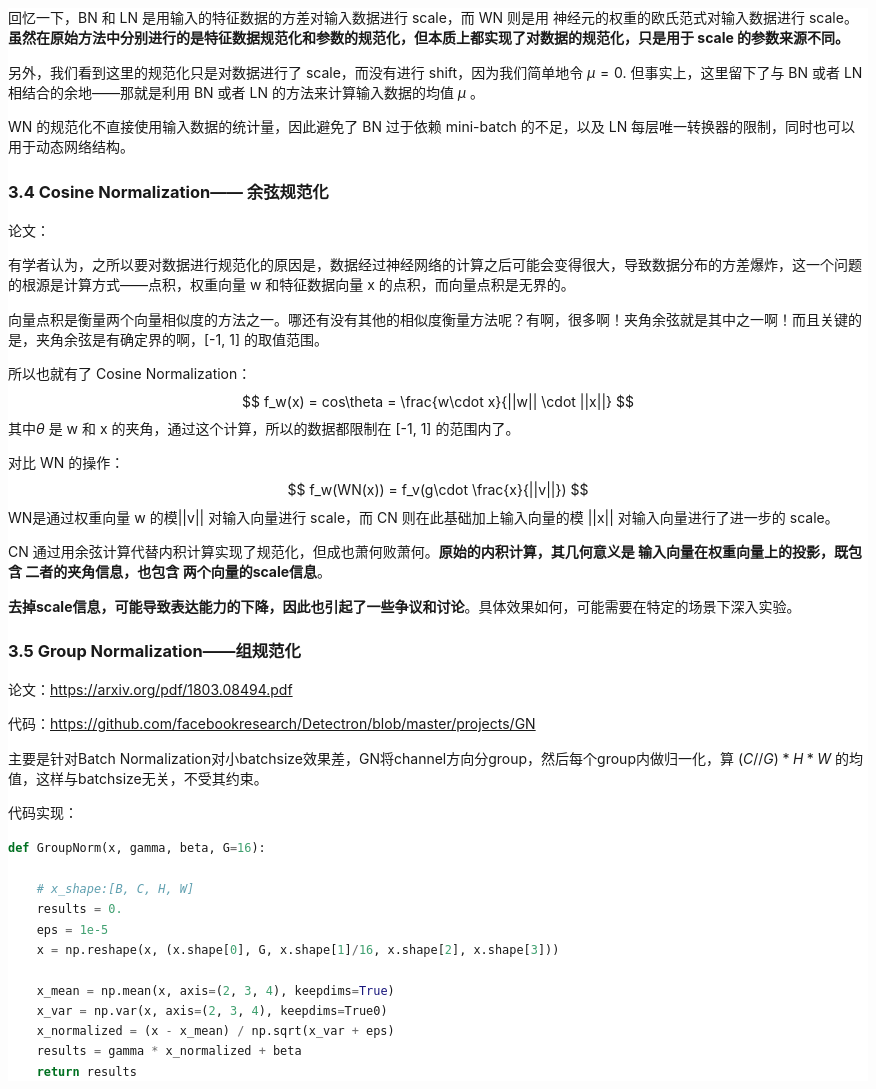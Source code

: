 

回忆一下，BN 和 LN 是用输入的特征数据的方差对输入数据进行 scale，而 WN 则是用 神经元的权重的欧氏范式对输入数据进行 scale。**虽然在原始方法中分别进行的是特征数据规范化和参数的规范化，但本质上都实现了对数据的规范化，只是用于 scale 的参数来源不同。**

另外，我们看到这里的规范化只是对数据进行了 scale，而没有进行 shift，因为我们简单地令 $\mu=0$. 但事实上，这里留下了与 BN 或者 LN 相结合的余地——那就是利用 BN 或者 LN 的方法来计算输入数据的均值 $\mu$ 。

WN 的规范化不直接使用输入数据的统计量，因此避免了 BN 过于依赖 mini-batch 的不足，以及 LN 每层唯一转换器的限制，同时也可以用于动态网络结构。





### 3.4 **Cosine Normalization—— 余弦规范化**

论文：

有学者认为，之所以要对数据进行规范化的原因是，数据经过神经网络的计算之后可能会变得很大，导致数据分布的方差爆炸，这一个问题的根源是计算方式——点积，权重向量 w 和特征数据向量 x 的点积，而向量点积是无界的。

向量点积是衡量两个向量相似度的方法之一。哪还有没有其他的相似度衡量方法呢？有啊，很多啊！夹角余弦就是其中之一啊！而且关键的是，夹角余弦是有确定界的啊，[-1, 1] 的取值范围。

所以也就有了 Cosine Normalization：
$$
f_w(x) = cos\theta = \frac{w\cdot x}{||w|| \cdot ||x||}
$$
其中$\theta$ 是 w 和 x 的夹角，通过这个计算，所以的数据都限制在 [-1, 1] 的范围内了。

对比 WN 的操作：
$$
f_w(WN(x)) = f_v(g\cdot \frac{x}{||v||})
$$
WN是通过权重向量 w 的模||v|| 对输入向量进行 scale，而 CN 则在此基础加上输入向量的模 ||x|| 对输入向量进行了进一步的 scale。

CN 通过用余弦计算代替内积计算实现了规范化，但成也萧何败萧何。**原始的内积计算，其几何意义是 输入向量在权重向量上的投影，既包含 二者的夹角信息，也包含 两个向量的scale信息**。

**去掉scale信息，可能导致表达能力的下降，因此也引起了一些争议和讨论**。具体效果如何，可能需要在特定的场景下深入实验。



### 3.5 Group Normalization——组规范化

论文：https://arxiv.org/pdf/1803.08494.pdf

代码：https://github.com/facebookresearch/Detectron/blob/master/projects/GN

主要是针对Batch Normalization对小batchsize效果差，GN将channel方向分group，然后每个group内做归一化，算 $(C//G)*H*W$ 的均值，这样与batchsize无关，不受其约束。





代码实现：

```python
def GroupNorm(x, gamma, beta, G=16):

    # x_shape:[B, C, H, W]
    results = 0.
    eps = 1e-5
    x = np.reshape(x, (x.shape[0], G, x.shape[1]/16, x.shape[2], x.shape[3]))

    x_mean = np.mean(x, axis=(2, 3, 4), keepdims=True)
    x_var = np.var(x, axis=(2, 3, 4), keepdims=True0)
    x_normalized = (x - x_mean) / np.sqrt(x_var + eps)
    results = gamma * x_normalized + beta
    return results
```
